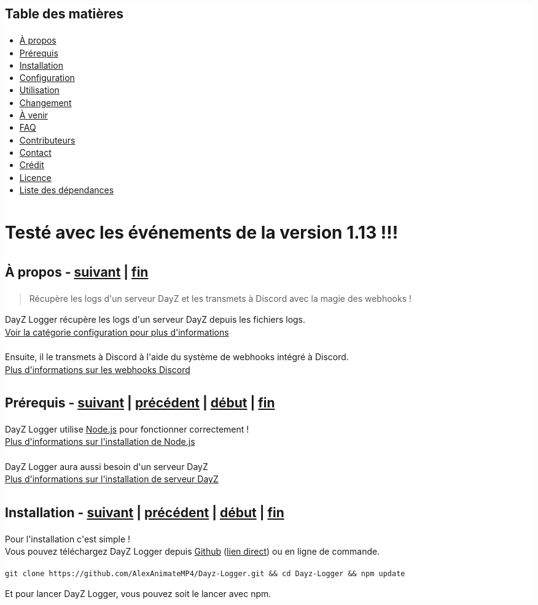 <a name="table-des-matières"></a>
<h2>Table des matières</h2>

<ul>
    <li><a href="#à-propos">À propos</a></li>
    <li><a href="#prérequis">Prérequis</a></li>
    <li><a href="#installation">Installation</a></li>
    <li><a href="#configuration">Configuration</a></li>
    <li><a href="#utilisation">Utilisation</a></li>
    <li><a href="#changement">Changement</a></li>
    <li><a href="#à-venir">À venir</a></li>
    <li><a href="#faq">FAQ</a></li>
    <li><a href="#contributeurs">Contributeurs</a></li>
    <li><a href="#contact">Contact</a></li>
    <li><a href="#crédit">Crédit</a></li>
    <li><a href="#licence">Licence</a></li>
    <li><a href="#liste-des-dépendances">Liste des dépendances</a></li>
</ul>

<h1>Testé avec les événements de la version 1.13 !!!</h1>

<a name="à-propos"></a>
<h2>À propos - <a href="#prérequis">suivant</a> | <a href="#bottom">fin</a></h2>

<p><blockquote>Récupère les logs d'un serveur DayZ et les transmets à Discord avec la magie des webhooks !<br></blockquote>
DayZ Logger récupère les logs d'un serveur DayZ depuis les fichiers logs.<br><a href="#configuration">Voir la catégorie configuration pour plus d'informations</a><br><br>
Ensuite, il le transmets à Discord à l'aide du système de webhooks intégré à Discord.<br><a href="https://support.discord.com/hc/en-us/articles/228383668" target="_blank">Plus d'informations sur les webhooks Discord</a><br></p>

<a name="prérequis"></a>
<h2>Prérequis - <a href="#installation">suivant</a> | <a href="#à-propos">précédent</a> | <a href="#top">début</a> | <a href="#bottom">fin</a></h2>

<p>DayZ Logger utilise <a href="https://nodejs.org/en" target="_blank">Node.js</a> pour fonctionner correctement !<br>
<a href="https://nodejs.org/en/download" target="_blank">Plus d'informations sur l'installation de Node.js</a><br><br>DayZ Logger aura aussi besoin d'un serveur DayZ<br><a href="https://write.corbpie.com/how-to-setup-dayz-standalone-server-on-windows-server-2019" target="_blank">Plus d'informations sur l'installation de serveur DayZ</a><br></p>

<a name="installation"></a>
<h2>Installation - <a href="#configuration">suivant</a> | <a href="#prérequis">précédent</a> | <a href="#top">début</a> | <a href="#bottom">fin</a></h2>

<p>Pour l'installation c'est simple !<br>Vous pouvez téléchargez DayZ Logger depuis <a href="https://github.com/AlexAnimateMP4/Dayz-Logger" target="_blank">Github</a> (<a href="https://codeload.github.com/AlexAnimateMP4/Dayz-Logger/zip/master" target="_blank">lien direct</a>) ou en ligne de commande.</p>

<pre><code>git clone https://github.com/AlexAnimateMP4/Dayz-Logger.git && cd Dayz-Logger && npm update</code></pre>

<p>Et pour lancer DayZ Logger, vous pouvez soit le lancer avec npm.</p>
